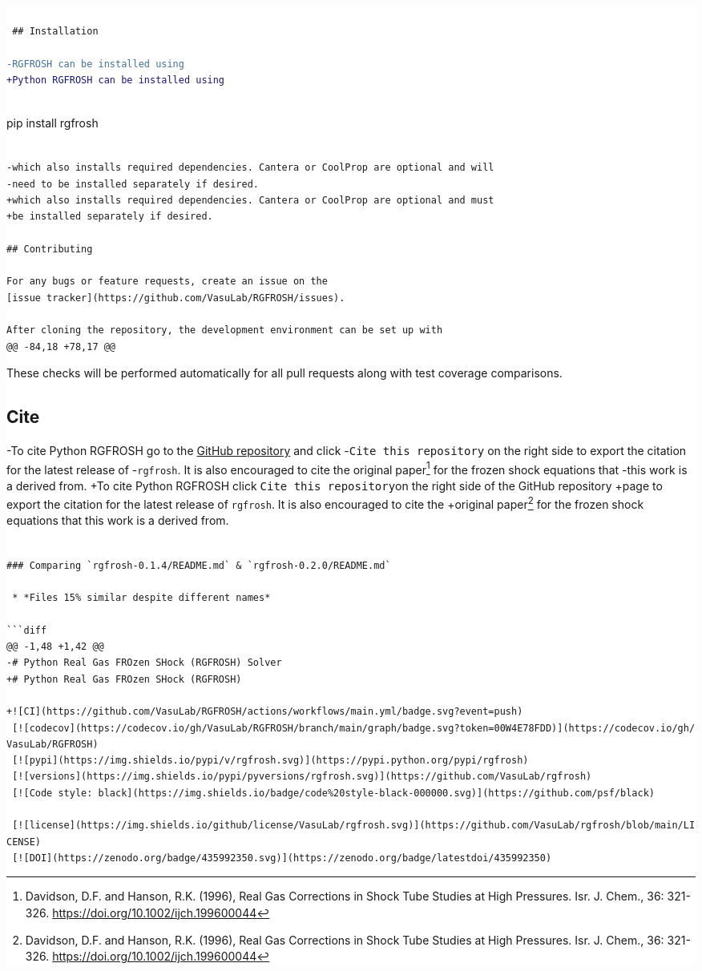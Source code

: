 ```diff
 
 ## Installation
 
-RGFROSH can be installed using
+Python RGFROSH can be installed using
 
 ```
 pip install rgfrosh
 ```
 
-which also installs required dependencies. Cantera or CoolProp are optional and will 
-need to be installed separately if desired.
+which also installs required dependencies. Cantera or CoolProp are optional and must
+be installed separately if desired.
 
 ## Contributing
 
 For any bugs or feature requests, create an issue on the 
 [issue tracker](https://github.com/VasuLab/RGFROSH/issues). 
 
 After cloning the repository, the development environment can be set up with
@@ -84,18 +78,17 @@
 ```
 
 These checks will be performed automatically for all pull requests along
 with test coverage comparisons.
 
 ## Cite
 
-To cite Python RGFROSH go to the [GitHub repository](https://github.com/VasuLab/RGFROSH) and click 
-<kbd>Cite this repository</kbd> on the right side to export the citation for the latest release of 
-`rgfrosh`. It is also encouraged to cite the original paper[^1] for the frozen shock equations that
-this work is a derived from.
+To cite Python RGFROSH click <kbd>Cite this repository</kbd>on the right side of the GitHub repository
+page to export the citation for the latest release of `rgfrosh`. It is also encouraged to cite the 
+original paper[^1] for the frozen shock equations that this work is a derived from.
 
 
 [^1]: Davidson, D.F. and Hanson, R.K. (1996), Real Gas Corrections in Shock Tube Studies 
 at High Pressures. Isr. J. Chem., 36: 321-326. https://doi.org/10.1002/ijch.199600044
 [^2]: P. Barry Butler, "Real Gas Equations of State for Chemkin" Sandia Report No. 
 SAND88-3188 (1988). https://doi.org/10.2172/6224858
 [^3]: R. G. Schmitt, P. B. Butler, N. B. French "Chemkin real gas: a Fortran package for
```

### Comparing `rgfrosh-0.1.4/README.md` & `rgfrosh-0.2.0/README.md`

 * *Files 15% similar despite different names*

```diff
@@ -1,48 +1,42 @@
-# Python Real Gas FROzen SHock (RGFROSH) Solver
+# Python Real Gas FROzen SHock (RGFROSH)
 
+![CI](https://github.com/VasuLab/RGFROSH/actions/workflows/main.yml/badge.svg?event=push)
 [![codecov](https://codecov.io/gh/VasuLab/RGFROSH/branch/main/graph/badge.svg?token=00W4E78FDD)](https://codecov.io/gh/VasuLab/RGFROSH)
 [![pypi](https://img.shields.io/pypi/v/rgfrosh.svg)](https://pypi.python.org/pypi/rgfrosh)
 [![versions](https://img.shields.io/pypi/pyversions/rgfrosh.svg)](https://github.com/VasuLab/rgfrosh)
 [![Code style: black](https://img.shields.io/badge/code%20style-black-000000.svg)](https://github.com/psf/black)
 
 [![license](https://img.shields.io/github/license/VasuLab/rgfrosh.svg)](https://github.com/VasuLab/rgfrosh/blob/main/LICENSE)
 [![DOI](https://zenodo.org/badge/435992350.svg)](https://zenodo.org/badge/latestdoi/435992350)
```
